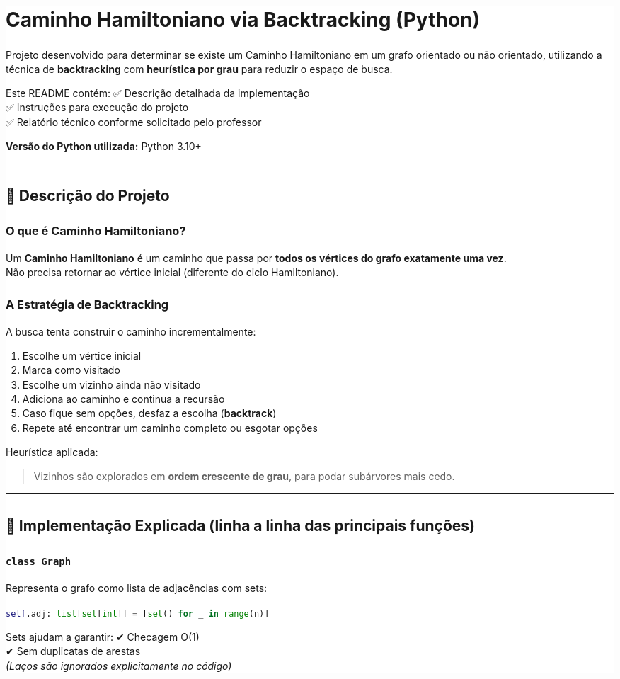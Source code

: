 # Caminho Hamiltoniano via Backtracking (Python)

Projeto desenvolvido para determinar se existe um Caminho Hamiltoniano em um grafo orientado ou não orientado, utilizando a técnica de **backtracking** com **heurística por grau** para reduzir o espaço de busca.

Este README contém:
✅ Descrição detalhada da implementação  
✅ Instruções para execução do projeto  
✅ Relatório técnico conforme solicitado pelo professor  

**Versão do Python utilizada:** Python 3.10+

---

## 📌 Descrição do Projeto

### O que é Caminho Hamiltoniano?
Um **Caminho Hamiltoniano** é um caminho que passa por **todos os vértices do grafo exatamente uma vez**.  
Não precisa retornar ao vértice inicial (diferente do ciclo Hamiltoniano).

### A Estratégia de Backtracking
A busca tenta construir o caminho incrementalmente:

1. Escolhe um vértice inicial
2. Marca como visitado
3. Escolhe um vizinho ainda não visitado
4. Adiciona ao caminho e continua a recursão
5. Caso fique sem opções, desfaz a escolha (**backtrack**)
6. Repete até encontrar um caminho completo ou esgotar opções

Heurística aplicada:
> Vizinhos são explorados em **ordem crescente de grau**, para podar subárvores mais cedo.

---

## 🧠 Implementação Explicada (linha a linha das principais funções)

### `class Graph`
Representa o grafo como lista de adjacências com sets:

```python
self.adj: list[set[int]] = [set() for _ in range(n)]
```

Sets ajudam a garantir:
✔ Checagem O(1)  
✔ Sem duplicatas de arestas  
*(Laços são ignorados explicitamente no código)*
